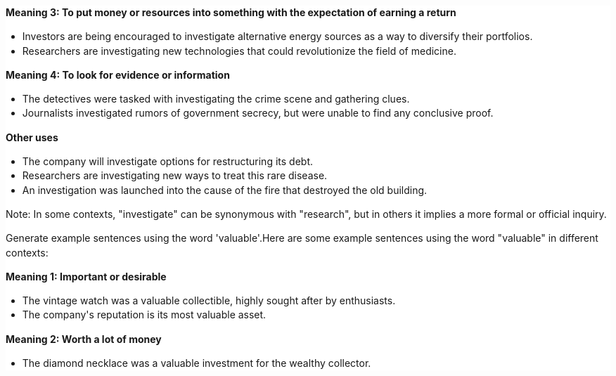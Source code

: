 **Meaning 3: To put money or resources into something with the expectation of earning a return**

* Investors are being encouraged to investigate alternative energy sources as a way to diversify their portfolios.
* Researchers are investigating new technologies that could revolutionize the field of medicine.

**Meaning 4: To look for evidence or information**

* The detectives were tasked with investigating the crime scene and gathering clues.
* Journalists investigated rumors of government secrecy, but were unable to find any conclusive proof.

**Other uses**

* The company will investigate options for restructuring its debt.
* Researchers are investigating new ways to treat this rare disease.
* An investigation was launched into the cause of the fire that destroyed the old building.

Note: In some contexts, "investigate" can be synonymous with "research", but in others it implies a more formal or official inquiry.
<end>

Generate example sentences using the word 'valuable'.<start>Here are some example sentences using the word "valuable" in different contexts:

**Meaning 1: Important or desirable**

* The vintage watch was a valuable collectible, highly sought after by enthusiasts.
* The company's reputation is its most valuable asset.

**Meaning 2: Worth a lot of money**

* The diamond necklace was a valuable investment for the wealthy collector.
